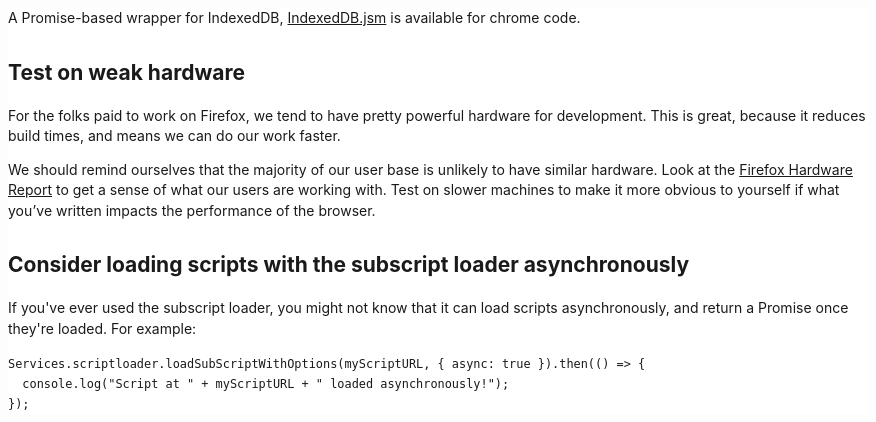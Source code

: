 A Promise-based wrapper for IndexedDB,
[IndexedDB.jsm](http://searchfox.org/mozilla-central/source/toolkit/modules/IndexedDB.jsm)
is available for chrome code.

## Test on weak hardware 

For the folks paid to work on Firefox, we tend to have pretty powerful
hardware for development. This is great, because it reduces build times,
and means we can do our work faster.

We should remind ourselves that the majority of our user base is
unlikely to have similar hardware. Look at the [Firefox Hardware
Report](https://data.firefox.com/dashboard/hardware) to get
a sense of what our users are working with. Test on slower machines to
make it more obvious to yourself if what you’ve written impacts the
performance of the browser.

## Consider loading scripts with the subscript loader asynchronously 

If you've ever used the subscript loader, you might not know that it can
load scripts asynchronously, and return a Promise once they're loaded.
For example:


    Services.scriptloader.loadSubScriptWithOptions(myScriptURL, { async: true }).then(() => {
      console.log("Script at " + myScriptURL + " loaded asynchronously!");
    });
